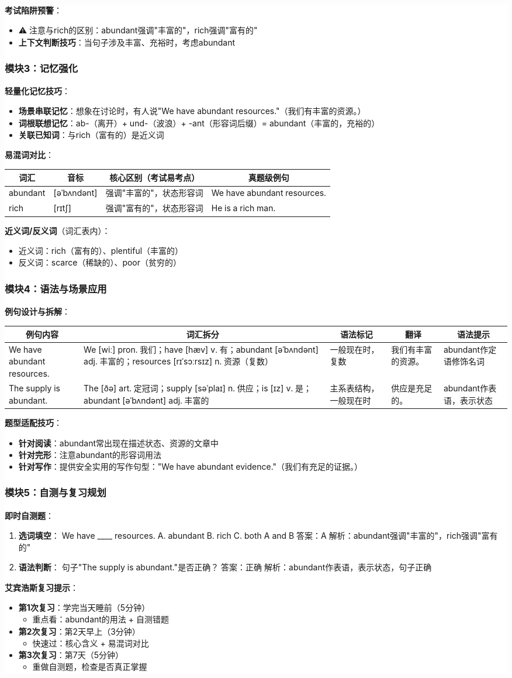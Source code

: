 **考试陷阱预警**：
- ⚠️ 注意与rich的区别：abundant强调"丰富的"，rich强调"富有的"
- **上下文判断技巧**：当句子涉及丰富、充裕时，考虑abundant

### 模块3：记忆强化

**轻量化记忆技巧**：
- **场景串联记忆**：想象在讨论时，有人说"We have abundant resources."（我们有丰富的资源。）
- **词根联想记忆**：ab-（离开）+ und-（波浪）+ -ant（形容词后缀）= abundant（丰富的，充裕的）
- **关联已知词**：与rich（富有的）是近义词

**易混词对比**：

| 词汇 | 音标 | 核心区别（考试易考点） | 真题级例句 |
|------|------|-------------------------|------------|
| abundant | [əˈbʌndənt] | 强调"丰富的"，状态形容词 | We have abundant resources. |
| rich | [rɪtʃ] | 强调"富有的"，状态形容词 | He is a rich man. |

**近义词/反义词**（词汇表内）：
- 近义词：rich（富有的）、plentiful（丰富的）
- 反义词：scarce（稀缺的）、poor（贫穷的）

### 模块4：语法与场景应用

**例句设计与拆解**：

| 例句内容 | 词汇拆分 | 语法标记 | 翻译 | 语法提示 |
|---------|---------|---------|------|---------|
| We have abundant resources. | We [wiː] pron. 我们；have [hæv] v. 有；abundant [əˈbʌndənt] adj. 丰富的；resources [rɪˈsɔːrsɪz] n. 资源（复数） | 一般现在时，复数 | 我们有丰富的资源。 | abundant作定语修饰名词 |
| The supply is abundant. | The [ðə] art. 定冠词；supply [səˈplaɪ] n. 供应；is [ɪz] v. 是；abundant [əˈbʌndənt] adj. 丰富的 | 主系表结构，一般现在时 | 供应是充足的。 | abundant作表语，表示状态 |

**题型适配技巧**：
- **针对阅读**：abundant常出现在描述状态、资源的文章中
- **针对完形**：注意abundant的形容词用法
- **针对写作**：提供安全实用的写作句型："We have abundant evidence."（我们有充足的证据。）

### 模块5：自测与复习规划

**即时自测题**：

1. **选词填空**：
   We have ____ resources.
   A. abundant  B. rich  C. both A and B
   答案：A
   解析：abundant强调"丰富的"，rich强调"富有的"

2. **语法判断**：
   句子"The supply is abundant."是否正确？
   答案：正确
   解析：abundant作表语，表示状态，句子正确

**艾宾浩斯复习提示**：
- **第1次复习**：学完当天睡前（5分钟）
  - 重点看：abundant的用法 + 自测错题
- **第2次复习**：第2天早上（3分钟）
  - 快速过：核心含义 + 易混词对比
- **第3次复习**：第7天（5分钟）
  - 重做自测题，检查是否真正掌握
